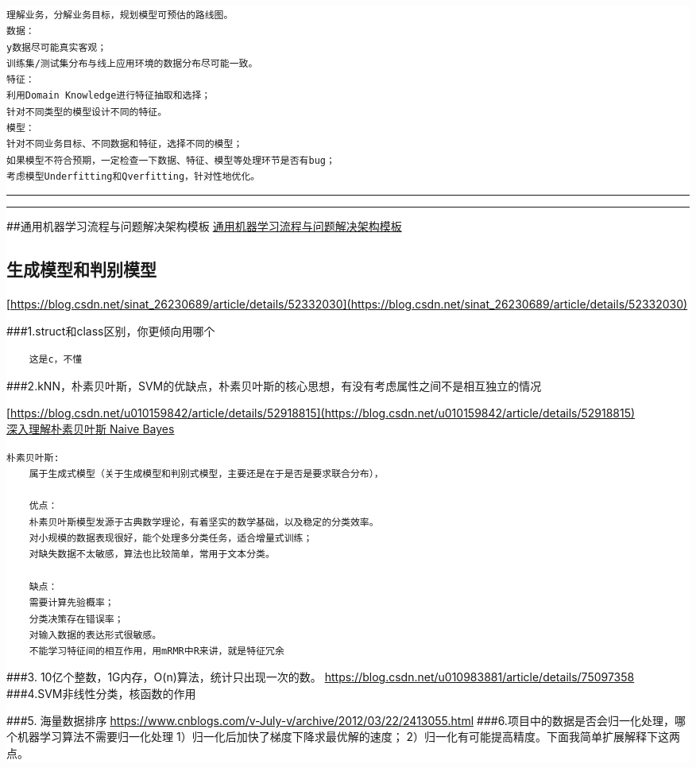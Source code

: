 	理解业务，分解业务目标，规划模型可预估的路线图。
	数据：
	y数据尽可能真实客观；
	训练集/测试集分布与线上应用环境的数据分布尽可能一致。
	特征：
	利用Domain Knowledge进行特征抽取和选择；
	针对不同类型的模型设计不同的特征。
	模型：
	针对不同业务目标、不同数据和特征，选择不同的模型；
	如果模型不符合预期，一定检查一下数据、特征、模型等处理环节是否有bug；
	考虑模型Underfitting和Qverfitting，针对性地优化。

***
***

##通用机器学习流程与问题解决架构模板
[通用机器学习流程与问题解决架构模板](https://blog.csdn.net/han_xiaoyang/article/details/52910022)

## 生成模型和判别模型
[https://blog.csdn.net/sinat_26230689/article/details/52332030](https://blog.csdn.net/sinat_26230689/article/details/52332030)


	
###1.struct和class区别，你更倾向用哪个  

		这是c，不懂
 
###2.kNN，朴素贝叶斯，SVM的优缺点，朴素贝叶斯的核心思想，有没有考虑属性之间不是相互独立的情况 

[https://blog.csdn.net/u010159842/article/details/52918815](https://blog.csdn.net/u010159842/article/details/52918815)  
[深入理解朴素贝叶斯 Naive Bayes](https://blog.csdn.net/li8zi8fa/article/details/76176597)

	朴素贝叶斯:
		属于生成式模型（关于生成模型和判别式模型，主要还是在于是否是要求联合分布），
		
		优点：
		朴素贝叶斯模型发源于古典数学理论，有着坚实的数学基础，以及稳定的分类效率。
		对小规模的数据表现很好，能个处理多分类任务，适合增量式训练；
		对缺失数据不太敏感，算法也比较简单，常用于文本分类。
		
		缺点：
		需要计算先验概率；
		分类决策存在错误率；
		对输入数据的表达形式很敏感。
		不能学习特征间的相互作用，用mRMR中R来讲，就是特征冗余

###3. 10亿个整数，1G内存，O(n)算法，统计只出现一次的数。
		https://blog.csdn.net/u010983881/article/details/75097358
###4.SVM非线性分类，核函数的作用 

###5. 海量数据排序 
		https://www.cnblogs.com/v-July-v/archive/2012/03/22/2413055.html
###6.项目中的数据是否会归一化处理，哪个机器学习算法不需要归一化处理 
	1）归一化后加快了梯度下降求最优解的速度；
	2）归一化有可能提高精度。下面我简单扩展解释下这两点。

